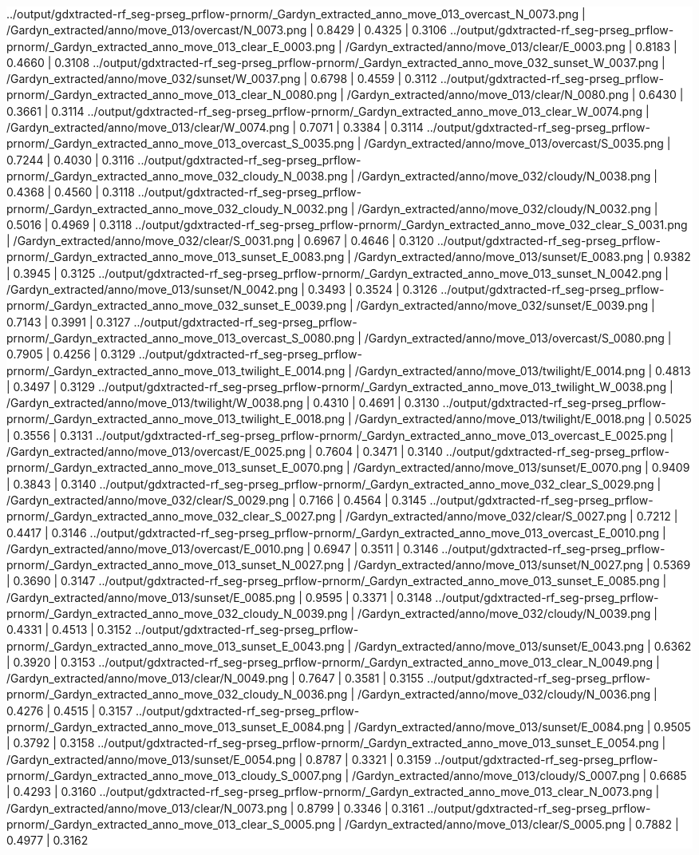 ../output/gdxtracted-rf_seg-prseg_prflow-prnorm/_Gardyn_extracted_anno_move_013_overcast_N_0073.png | /Gardyn_extracted/anno/move_013/overcast/N_0073.png | 0.8429 | 0.4325 | 0.3106
../output/gdxtracted-rf_seg-prseg_prflow-prnorm/_Gardyn_extracted_anno_move_013_clear_E_0003.png | /Gardyn_extracted/anno/move_013/clear/E_0003.png | 0.8183 | 0.4660 | 0.3108
../output/gdxtracted-rf_seg-prseg_prflow-prnorm/_Gardyn_extracted_anno_move_032_sunset_W_0037.png | /Gardyn_extracted/anno/move_032/sunset/W_0037.png | 0.6798 | 0.4559 | 0.3112
../output/gdxtracted-rf_seg-prseg_prflow-prnorm/_Gardyn_extracted_anno_move_013_clear_N_0080.png | /Gardyn_extracted/anno/move_013/clear/N_0080.png | 0.6430 | 0.3661 | 0.3114
../output/gdxtracted-rf_seg-prseg_prflow-prnorm/_Gardyn_extracted_anno_move_013_clear_W_0074.png | /Gardyn_extracted/anno/move_013/clear/W_0074.png | 0.7071 | 0.3384 | 0.3114
../output/gdxtracted-rf_seg-prseg_prflow-prnorm/_Gardyn_extracted_anno_move_013_overcast_S_0035.png | /Gardyn_extracted/anno/move_013/overcast/S_0035.png | 0.7244 | 0.4030 | 0.3116
../output/gdxtracted-rf_seg-prseg_prflow-prnorm/_Gardyn_extracted_anno_move_032_cloudy_N_0038.png | /Gardyn_extracted/anno/move_032/cloudy/N_0038.png | 0.4368 | 0.4560 | 0.3118
../output/gdxtracted-rf_seg-prseg_prflow-prnorm/_Gardyn_extracted_anno_move_032_cloudy_N_0032.png | /Gardyn_extracted/anno/move_032/cloudy/N_0032.png | 0.5016 | 0.4969 | 0.3118
../output/gdxtracted-rf_seg-prseg_prflow-prnorm/_Gardyn_extracted_anno_move_032_clear_S_0031.png | /Gardyn_extracted/anno/move_032/clear/S_0031.png | 0.6967 | 0.4646 | 0.3120
../output/gdxtracted-rf_seg-prseg_prflow-prnorm/_Gardyn_extracted_anno_move_013_sunset_E_0083.png | /Gardyn_extracted/anno/move_013/sunset/E_0083.png | 0.9382 | 0.3945 | 0.3125
../output/gdxtracted-rf_seg-prseg_prflow-prnorm/_Gardyn_extracted_anno_move_013_sunset_N_0042.png | /Gardyn_extracted/anno/move_013/sunset/N_0042.png | 0.3493 | 0.3524 | 0.3126
../output/gdxtracted-rf_seg-prseg_prflow-prnorm/_Gardyn_extracted_anno_move_032_sunset_E_0039.png | /Gardyn_extracted/anno/move_032/sunset/E_0039.png | 0.7143 | 0.3991 | 0.3127
../output/gdxtracted-rf_seg-prseg_prflow-prnorm/_Gardyn_extracted_anno_move_013_overcast_S_0080.png | /Gardyn_extracted/anno/move_013/overcast/S_0080.png | 0.7905 | 0.4256 | 0.3129
../output/gdxtracted-rf_seg-prseg_prflow-prnorm/_Gardyn_extracted_anno_move_013_twilight_E_0014.png | /Gardyn_extracted/anno/move_013/twilight/E_0014.png | 0.4813 | 0.3497 | 0.3129
../output/gdxtracted-rf_seg-prseg_prflow-prnorm/_Gardyn_extracted_anno_move_013_twilight_W_0038.png | /Gardyn_extracted/anno/move_013/twilight/W_0038.png | 0.4310 | 0.4691 | 0.3130
../output/gdxtracted-rf_seg-prseg_prflow-prnorm/_Gardyn_extracted_anno_move_013_twilight_E_0018.png | /Gardyn_extracted/anno/move_013/twilight/E_0018.png | 0.5025 | 0.3556 | 0.3131
../output/gdxtracted-rf_seg-prseg_prflow-prnorm/_Gardyn_extracted_anno_move_013_overcast_E_0025.png | /Gardyn_extracted/anno/move_013/overcast/E_0025.png | 0.7604 | 0.3471 | 0.3140
../output/gdxtracted-rf_seg-prseg_prflow-prnorm/_Gardyn_extracted_anno_move_013_sunset_E_0070.png | /Gardyn_extracted/anno/move_013/sunset/E_0070.png | 0.9409 | 0.3843 | 0.3140
../output/gdxtracted-rf_seg-prseg_prflow-prnorm/_Gardyn_extracted_anno_move_032_clear_S_0029.png | /Gardyn_extracted/anno/move_032/clear/S_0029.png | 0.7166 | 0.4564 | 0.3145
../output/gdxtracted-rf_seg-prseg_prflow-prnorm/_Gardyn_extracted_anno_move_032_clear_S_0027.png | /Gardyn_extracted/anno/move_032/clear/S_0027.png | 0.7212 | 0.4417 | 0.3146
../output/gdxtracted-rf_seg-prseg_prflow-prnorm/_Gardyn_extracted_anno_move_013_overcast_E_0010.png | /Gardyn_extracted/anno/move_013/overcast/E_0010.png | 0.6947 | 0.3511 | 0.3146
../output/gdxtracted-rf_seg-prseg_prflow-prnorm/_Gardyn_extracted_anno_move_013_sunset_N_0027.png | /Gardyn_extracted/anno/move_013/sunset/N_0027.png | 0.5369 | 0.3690 | 0.3147
../output/gdxtracted-rf_seg-prseg_prflow-prnorm/_Gardyn_extracted_anno_move_013_sunset_E_0085.png | /Gardyn_extracted/anno/move_013/sunset/E_0085.png | 0.9595 | 0.3371 | 0.3148
../output/gdxtracted-rf_seg-prseg_prflow-prnorm/_Gardyn_extracted_anno_move_032_cloudy_N_0039.png | /Gardyn_extracted/anno/move_032/cloudy/N_0039.png | 0.4331 | 0.4513 | 0.3152
../output/gdxtracted-rf_seg-prseg_prflow-prnorm/_Gardyn_extracted_anno_move_013_sunset_E_0043.png | /Gardyn_extracted/anno/move_013/sunset/E_0043.png | 0.6362 | 0.3920 | 0.3153
../output/gdxtracted-rf_seg-prseg_prflow-prnorm/_Gardyn_extracted_anno_move_013_clear_N_0049.png | /Gardyn_extracted/anno/move_013/clear/N_0049.png | 0.7647 | 0.3581 | 0.3155
../output/gdxtracted-rf_seg-prseg_prflow-prnorm/_Gardyn_extracted_anno_move_032_cloudy_N_0036.png | /Gardyn_extracted/anno/move_032/cloudy/N_0036.png | 0.4276 | 0.4515 | 0.3157
../output/gdxtracted-rf_seg-prseg_prflow-prnorm/_Gardyn_extracted_anno_move_013_sunset_E_0084.png | /Gardyn_extracted/anno/move_013/sunset/E_0084.png | 0.9505 | 0.3792 | 0.3158
../output/gdxtracted-rf_seg-prseg_prflow-prnorm/_Gardyn_extracted_anno_move_013_sunset_E_0054.png | /Gardyn_extracted/anno/move_013/sunset/E_0054.png | 0.8787 | 0.3321 | 0.3159
../output/gdxtracted-rf_seg-prseg_prflow-prnorm/_Gardyn_extracted_anno_move_013_cloudy_S_0007.png | /Gardyn_extracted/anno/move_013/cloudy/S_0007.png | 0.6685 | 0.4293 | 0.3160
../output/gdxtracted-rf_seg-prseg_prflow-prnorm/_Gardyn_extracted_anno_move_013_clear_N_0073.png | /Gardyn_extracted/anno/move_013/clear/N_0073.png | 0.8799 | 0.3346 | 0.3161
../output/gdxtracted-rf_seg-prseg_prflow-prnorm/_Gardyn_extracted_anno_move_013_clear_S_0005.png | /Gardyn_extracted/anno/move_013/clear/S_0005.png | 0.7882 | 0.4977 | 0.3162